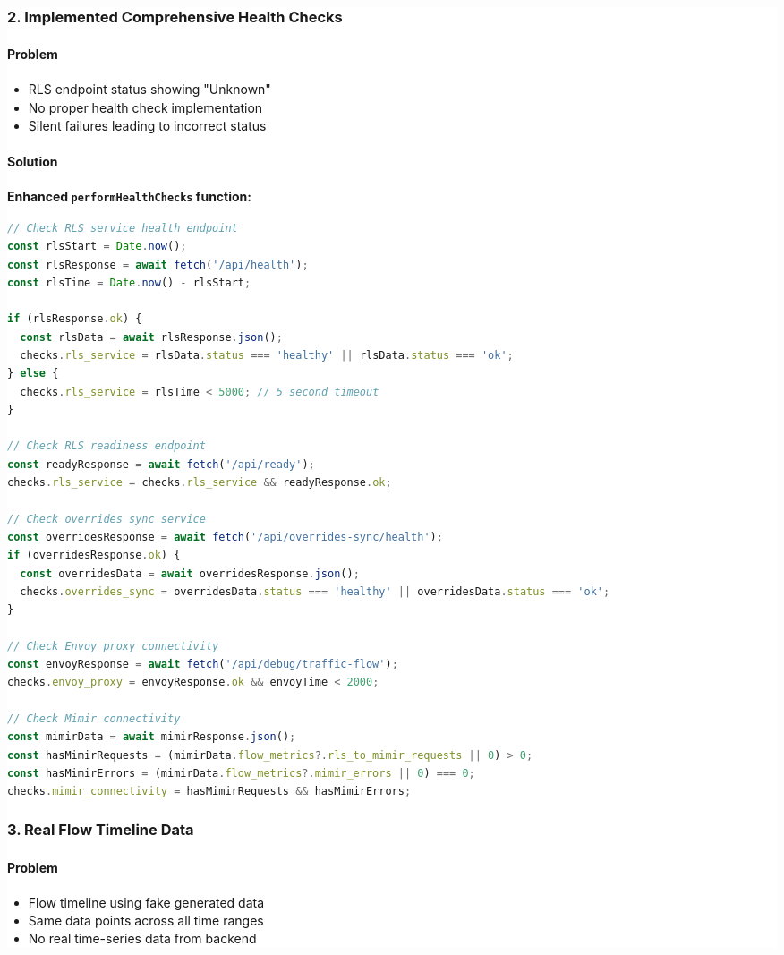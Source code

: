 ### 2. Implemented Comprehensive Health Checks

#### Problem
- RLS endpoint status showing "Unknown"
- No proper health check implementation
- Silent failures leading to incorrect status

#### Solution
**Enhanced `performHealthChecks` function:**

```typescript
// Check RLS service health endpoint
const rlsStart = Date.now();
const rlsResponse = await fetch('/api/health');
const rlsTime = Date.now() - rlsStart;

if (rlsResponse.ok) {
  const rlsData = await rlsResponse.json();
  checks.rls_service = rlsData.status === 'healthy' || rlsData.status === 'ok';
} else {
  checks.rls_service = rlsTime < 5000; // 5 second timeout
}

// Check RLS readiness endpoint
const readyResponse = await fetch('/api/ready');
checks.rls_service = checks.rls_service && readyResponse.ok;

// Check overrides sync service
const overridesResponse = await fetch('/api/overrides-sync/health');
if (overridesResponse.ok) {
  const overridesData = await overridesResponse.json();
  checks.overrides_sync = overridesData.status === 'healthy' || overridesData.status === 'ok';
}

// Check Envoy proxy connectivity
const envoyResponse = await fetch('/api/debug/traffic-flow');
checks.envoy_proxy = envoyResponse.ok && envoyTime < 2000;

// Check Mimir connectivity
const mimirData = await mimirResponse.json();
const hasMimirRequests = (mimirData.flow_metrics?.rls_to_mimir_requests || 0) > 0;
const hasMimirErrors = (mimirData.flow_metrics?.mimir_errors || 0) === 0;
checks.mimir_connectivity = hasMimirRequests && hasMimirErrors;
```

### 3. Real Flow Timeline Data

#### Problem
- Flow timeline using fake generated data
- Same data points across all time ranges
- No real time-series data from backend
